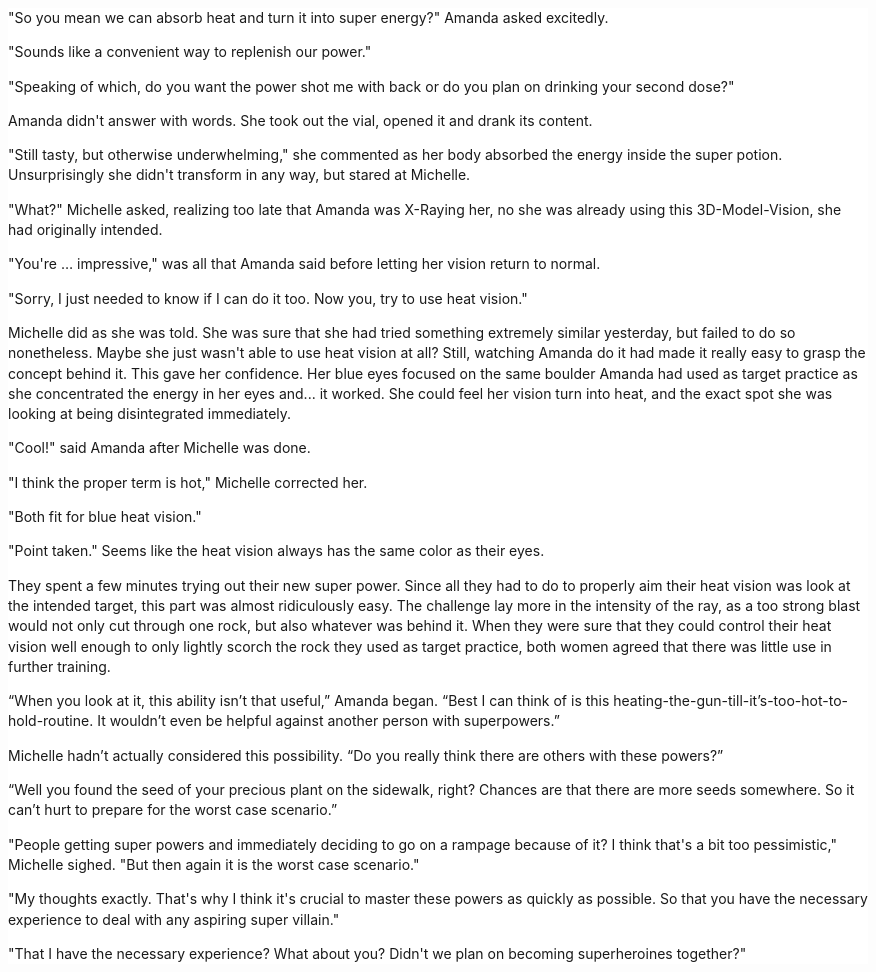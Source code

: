 "So you mean we can absorb heat and turn it into super energy?" Amanda asked excitedly. 

"Sounds like a convenient way to replenish our power."

"Speaking of which, do you want the power shot me with back or do you plan on drinking your second dose?"

Amanda didn't answer with words. She took out the vial, opened it and drank its content.

"Still tasty, but otherwise underwhelming," she commented as her body absorbed the energy inside the super potion. Unsurprisingly she didn't transform in any way, but stared at Michelle.

"What?" Michelle asked, realizing too late that Amanda was X-Raying her, no she was already using this 3D-Model-Vision, she had originally intended.

"You're … impressive," was all that Amanda said before letting her vision return to normal. 

"Sorry, I just needed to know if I can do it too. Now you, try to use heat vision."

Michelle did as she was told. She was sure that she had tried something extremely similar yesterday, but failed to do so nonetheless. Maybe she just wasn't able to use heat vision at all? Still, watching Amanda do it had made it really easy to grasp the concept behind it. This gave her confidence. Her blue eyes focused on the same boulder Amanda had used as target practice as she concentrated the energy in her eyes and... it worked. She could feel her vision turn into heat, and the exact spot she was looking at being disintegrated immediately.

"Cool!" said Amanda after Michelle was done.

"I think the proper term is hot," Michelle corrected her.

"Both fit for blue heat vision."

"Point taken." Seems like the heat vision always has the same color as their eyes. 

They spent a few minutes trying out their new super power. Since all they had to do to properly aim their heat vision was look at the intended target, this part was almost ridiculously easy. The challenge lay more in the intensity of the ray, as a too strong blast would not only cut through one rock, but also whatever was behind it. When they were sure that they could control their heat vision well enough to only lightly scorch the rock they used as target practice, both women agreed that there was little use in further training.

“When you look at it, this ability isn’t that useful,” Amanda began. “Best I can think of is this heating-the-gun-till-it’s-too-hot-to-hold-routine. It wouldn’t even be helpful against another person with superpowers.”

Michelle hadn’t actually considered this possibility. “Do you really think there are others with these powers?” 

“Well you found the seed of your precious plant on the sidewalk, right? Chances are that there are more seeds somewhere. So it can’t hurt to prepare for the worst case scenario.”

"People getting super powers and immediately deciding to go on a rampage because of it? I think that's a bit too pessimistic," Michelle sighed. "But then again it is the worst case scenario."

"My thoughts exactly. That's why I think it's crucial to master these powers as quickly as possible. So that you have the necessary experience to deal with any aspiring super villain." 

"That I have the necessary experience? What about you? Didn't we plan on becoming superheroines together?" 
